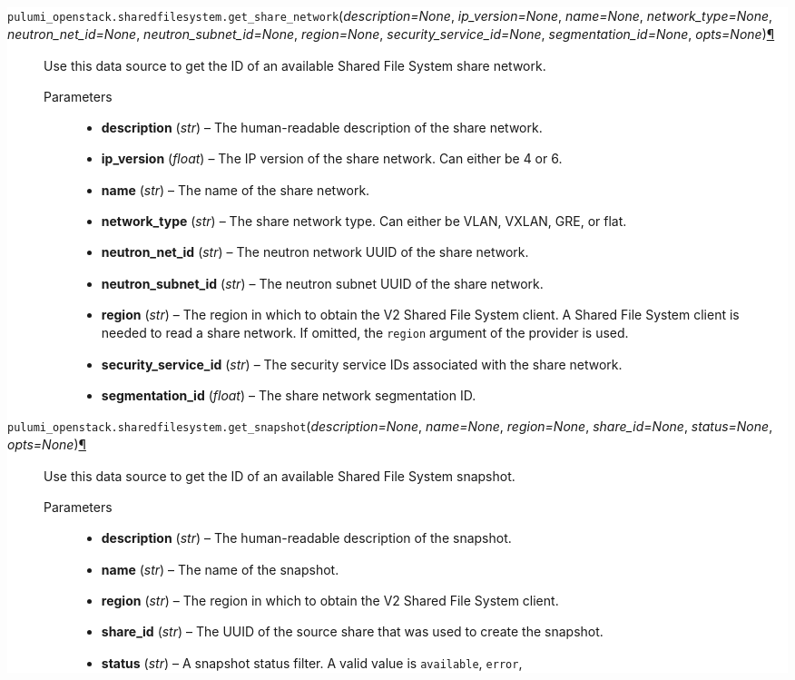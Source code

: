 <dl class="function">
<dt id="pulumi_openstack.sharedfilesystem.get_share_network">
<code class="sig-prename descclassname">pulumi_openstack.sharedfilesystem.</code><code class="sig-name descname">get_share_network</code><span class="sig-paren">(</span><em class="sig-param">description=None</em>, <em class="sig-param">ip_version=None</em>, <em class="sig-param">name=None</em>, <em class="sig-param">network_type=None</em>, <em class="sig-param">neutron_net_id=None</em>, <em class="sig-param">neutron_subnet_id=None</em>, <em class="sig-param">region=None</em>, <em class="sig-param">security_service_id=None</em>, <em class="sig-param">segmentation_id=None</em>, <em class="sig-param">opts=None</em><span class="sig-paren">)</span><a class="headerlink" href="#pulumi_openstack.sharedfilesystem.get_share_network" title="Permalink to this definition">¶</a></dt>
<dd><p>Use this data source to get the ID of an available Shared File System share network.</p>
<dl class="field-list simple">
<dt class="field-odd">Parameters</dt>
<dd class="field-odd"><ul class="simple">
<li><p><strong>description</strong> (<em>str</em>) – The human-readable description of the share network.</p></li>
<li><p><strong>ip_version</strong> (<em>float</em>) – The IP version of the share network. Can either be 4 or 6.</p></li>
<li><p><strong>name</strong> (<em>str</em>) – The name of the share network.</p></li>
<li><p><strong>network_type</strong> (<em>str</em>) – The share network type. Can either be VLAN, VXLAN,
GRE, or flat.</p></li>
<li><p><strong>neutron_net_id</strong> (<em>str</em>) – The neutron network UUID of the share network.</p></li>
<li><p><strong>neutron_subnet_id</strong> (<em>str</em>) – The neutron subnet UUID of the share network.</p></li>
<li><p><strong>region</strong> (<em>str</em>) – The region in which to obtain the V2 Shared File System client.
A Shared File System client is needed to read a share network. If omitted, the
<code class="docutils literal notranslate"><span class="pre">region</span></code> argument of the provider is used.</p></li>
<li><p><strong>security_service_id</strong> (<em>str</em>) – The security service IDs associated with
the share network.</p></li>
<li><p><strong>segmentation_id</strong> (<em>float</em>) – The share network segmentation ID.</p></li>
</ul>
</dd>
</dl>
</dd></dl>

<dl class="function">
<dt id="pulumi_openstack.sharedfilesystem.get_snapshot">
<code class="sig-prename descclassname">pulumi_openstack.sharedfilesystem.</code><code class="sig-name descname">get_snapshot</code><span class="sig-paren">(</span><em class="sig-param">description=None</em>, <em class="sig-param">name=None</em>, <em class="sig-param">region=None</em>, <em class="sig-param">share_id=None</em>, <em class="sig-param">status=None</em>, <em class="sig-param">opts=None</em><span class="sig-paren">)</span><a class="headerlink" href="#pulumi_openstack.sharedfilesystem.get_snapshot" title="Permalink to this definition">¶</a></dt>
<dd><p>Use this data source to get the ID of an available Shared File System snapshot.</p>
<dl class="field-list simple">
<dt class="field-odd">Parameters</dt>
<dd class="field-odd"><ul class="simple">
<li><p><strong>description</strong> (<em>str</em>) – The human-readable description of the snapshot.</p></li>
<li><p><strong>name</strong> (<em>str</em>) – The name of the snapshot.</p></li>
<li><p><strong>region</strong> (<em>str</em>) – The region in which to obtain the V2 Shared File System client.</p></li>
<li><p><strong>share_id</strong> (<em>str</em>) – The UUID of the source share that was used to create the snapshot.</p></li>
<li><p><strong>status</strong> (<em>str</em>) – A snapshot status filter. A valid value is <code class="docutils literal notranslate"><span class="pre">available</span></code>, <code class="docutils literal notranslate"><span class="pre">error</span></code>,